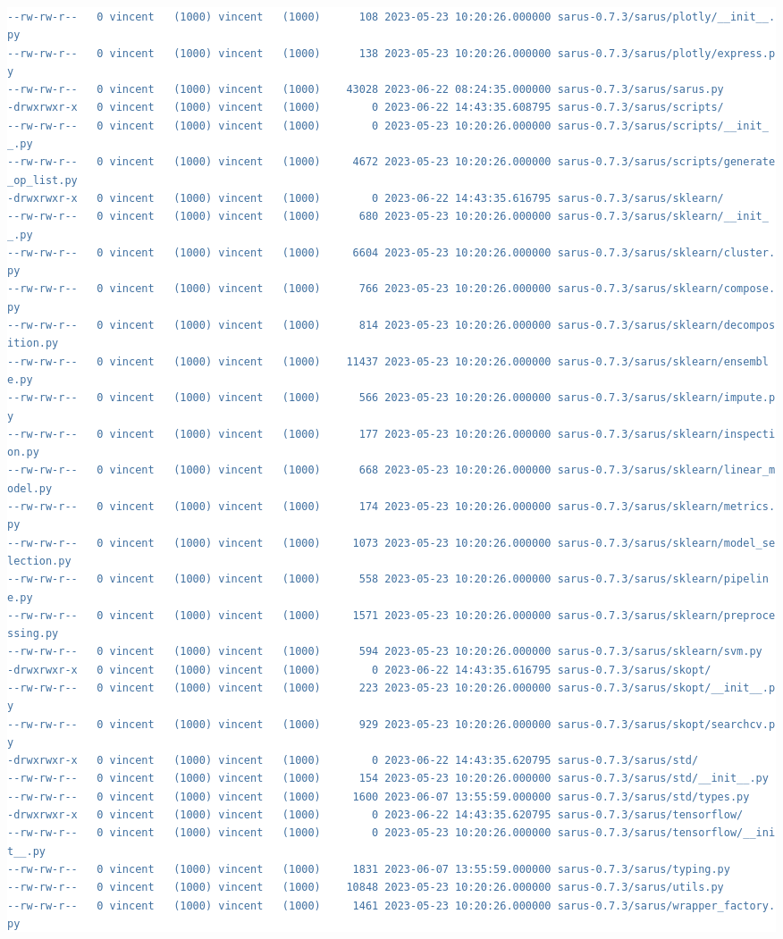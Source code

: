 ```diff
--rw-rw-r--   0 vincent   (1000) vincent   (1000)      108 2023-05-23 10:20:26.000000 sarus-0.7.3/sarus/plotly/__init__.py
--rw-rw-r--   0 vincent   (1000) vincent   (1000)      138 2023-05-23 10:20:26.000000 sarus-0.7.3/sarus/plotly/express.py
--rw-rw-r--   0 vincent   (1000) vincent   (1000)    43028 2023-06-22 08:24:35.000000 sarus-0.7.3/sarus/sarus.py
-drwxrwxr-x   0 vincent   (1000) vincent   (1000)        0 2023-06-22 14:43:35.608795 sarus-0.7.3/sarus/scripts/
--rw-rw-r--   0 vincent   (1000) vincent   (1000)        0 2023-05-23 10:20:26.000000 sarus-0.7.3/sarus/scripts/__init__.py
--rw-rw-r--   0 vincent   (1000) vincent   (1000)     4672 2023-05-23 10:20:26.000000 sarus-0.7.3/sarus/scripts/generate_op_list.py
-drwxrwxr-x   0 vincent   (1000) vincent   (1000)        0 2023-06-22 14:43:35.616795 sarus-0.7.3/sarus/sklearn/
--rw-rw-r--   0 vincent   (1000) vincent   (1000)      680 2023-05-23 10:20:26.000000 sarus-0.7.3/sarus/sklearn/__init__.py
--rw-rw-r--   0 vincent   (1000) vincent   (1000)     6604 2023-05-23 10:20:26.000000 sarus-0.7.3/sarus/sklearn/cluster.py
--rw-rw-r--   0 vincent   (1000) vincent   (1000)      766 2023-05-23 10:20:26.000000 sarus-0.7.3/sarus/sklearn/compose.py
--rw-rw-r--   0 vincent   (1000) vincent   (1000)      814 2023-05-23 10:20:26.000000 sarus-0.7.3/sarus/sklearn/decomposition.py
--rw-rw-r--   0 vincent   (1000) vincent   (1000)    11437 2023-05-23 10:20:26.000000 sarus-0.7.3/sarus/sklearn/ensemble.py
--rw-rw-r--   0 vincent   (1000) vincent   (1000)      566 2023-05-23 10:20:26.000000 sarus-0.7.3/sarus/sklearn/impute.py
--rw-rw-r--   0 vincent   (1000) vincent   (1000)      177 2023-05-23 10:20:26.000000 sarus-0.7.3/sarus/sklearn/inspection.py
--rw-rw-r--   0 vincent   (1000) vincent   (1000)      668 2023-05-23 10:20:26.000000 sarus-0.7.3/sarus/sklearn/linear_model.py
--rw-rw-r--   0 vincent   (1000) vincent   (1000)      174 2023-05-23 10:20:26.000000 sarus-0.7.3/sarus/sklearn/metrics.py
--rw-rw-r--   0 vincent   (1000) vincent   (1000)     1073 2023-05-23 10:20:26.000000 sarus-0.7.3/sarus/sklearn/model_selection.py
--rw-rw-r--   0 vincent   (1000) vincent   (1000)      558 2023-05-23 10:20:26.000000 sarus-0.7.3/sarus/sklearn/pipeline.py
--rw-rw-r--   0 vincent   (1000) vincent   (1000)     1571 2023-05-23 10:20:26.000000 sarus-0.7.3/sarus/sklearn/preprocessing.py
--rw-rw-r--   0 vincent   (1000) vincent   (1000)      594 2023-05-23 10:20:26.000000 sarus-0.7.3/sarus/sklearn/svm.py
-drwxrwxr-x   0 vincent   (1000) vincent   (1000)        0 2023-06-22 14:43:35.616795 sarus-0.7.3/sarus/skopt/
--rw-rw-r--   0 vincent   (1000) vincent   (1000)      223 2023-05-23 10:20:26.000000 sarus-0.7.3/sarus/skopt/__init__.py
--rw-rw-r--   0 vincent   (1000) vincent   (1000)      929 2023-05-23 10:20:26.000000 sarus-0.7.3/sarus/skopt/searchcv.py
-drwxrwxr-x   0 vincent   (1000) vincent   (1000)        0 2023-06-22 14:43:35.620795 sarus-0.7.3/sarus/std/
--rw-rw-r--   0 vincent   (1000) vincent   (1000)      154 2023-05-23 10:20:26.000000 sarus-0.7.3/sarus/std/__init__.py
--rw-rw-r--   0 vincent   (1000) vincent   (1000)     1600 2023-06-07 13:55:59.000000 sarus-0.7.3/sarus/std/types.py
-drwxrwxr-x   0 vincent   (1000) vincent   (1000)        0 2023-06-22 14:43:35.620795 sarus-0.7.3/sarus/tensorflow/
--rw-rw-r--   0 vincent   (1000) vincent   (1000)        0 2023-05-23 10:20:26.000000 sarus-0.7.3/sarus/tensorflow/__init__.py
--rw-rw-r--   0 vincent   (1000) vincent   (1000)     1831 2023-06-07 13:55:59.000000 sarus-0.7.3/sarus/typing.py
--rw-rw-r--   0 vincent   (1000) vincent   (1000)    10848 2023-05-23 10:20:26.000000 sarus-0.7.3/sarus/utils.py
--rw-rw-r--   0 vincent   (1000) vincent   (1000)     1461 2023-05-23 10:20:26.000000 sarus-0.7.3/sarus/wrapper_factory.py
```